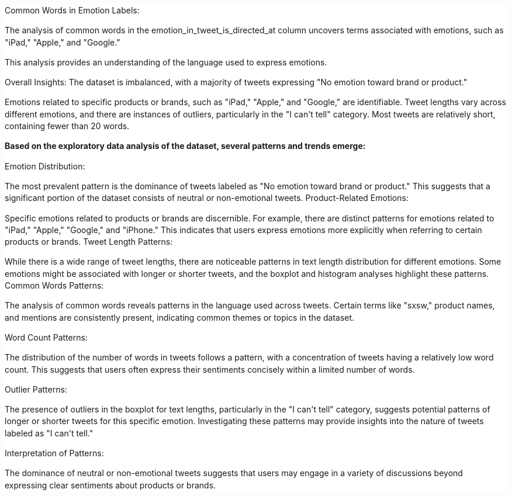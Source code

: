 
Common Words in Emotion Labels:

The analysis of common words in the emotion_in_tweet_is_directed_at column uncovers terms associated with emotions, such as "iPad," "Apple," and "Google."

This analysis provides an understanding of the language used to express emotions.

Overall Insights:
The dataset is imbalanced, with a majority of tweets expressing "No emotion toward brand or product."

Emotions related to specific products or brands, such as "iPad," "Apple," and "Google," are identifiable.
Tweet lengths vary across different emotions, and there are instances of outliers, particularly in the "I can't tell" category.
Most tweets are relatively short, containing fewer than 20 words.



**Based on the exploratory data analysis of the dataset, several patterns and trends emerge:**

Emotion Distribution:

The most prevalent pattern is the dominance of tweets labeled as "No emotion toward brand or product." This suggests that a significant portion of the dataset consists of neutral or non-emotional tweets.
Product-Related Emotions:

Specific emotions related to products or brands are discernible. For example, there are distinct patterns for emotions related to "iPad," "Apple," "Google," and "iPhone." This indicates that users express emotions more explicitly when referring to certain products or brands.
Tweet Length Patterns:

While there is a wide range of tweet lengths, there are noticeable patterns in text length distribution for different emotions. Some emotions might be associated with longer or shorter tweets, and the boxplot and histogram analyses highlight these patterns.
Common Words Patterns:

The analysis of common words reveals patterns in the language used across tweets. Certain terms like "sxsw," product names, and mentions are consistently present, indicating common themes or topics in the dataset.


Word Count Patterns:

The distribution of the number of words in tweets follows a pattern, with a concentration of tweets having a relatively low word count. This suggests that users often express their sentiments concisely within a limited number of words.


Outlier Patterns:

The presence of outliers in the boxplot for text lengths, particularly in the "I can't tell" category, suggests potential patterns of longer or shorter tweets for this specific emotion. Investigating these patterns may provide insights into the nature of tweets labeled as "I can't tell."


Interpretation of Patterns:

The dominance of neutral or non-emotional tweets suggests that users may engage in a variety of discussions beyond expressing clear sentiments about products or brands.
